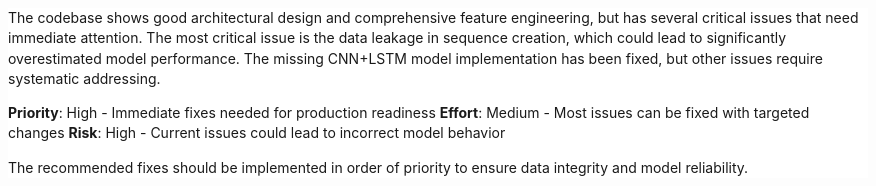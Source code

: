The codebase shows good architectural design and comprehensive feature engineering, but has several critical issues that need immediate attention. The most critical issue is the data leakage in sequence creation, which could lead to significantly overestimated model performance. The missing CNN+LSTM model implementation has been fixed, but other issues require systematic addressing.

**Priority**: High - Immediate fixes needed for production readiness
**Effort**: Medium - Most issues can be fixed with targeted changes
**Risk**: High - Current issues could lead to incorrect model behavior

The recommended fixes should be implemented in order of priority to ensure data integrity and model reliability.
